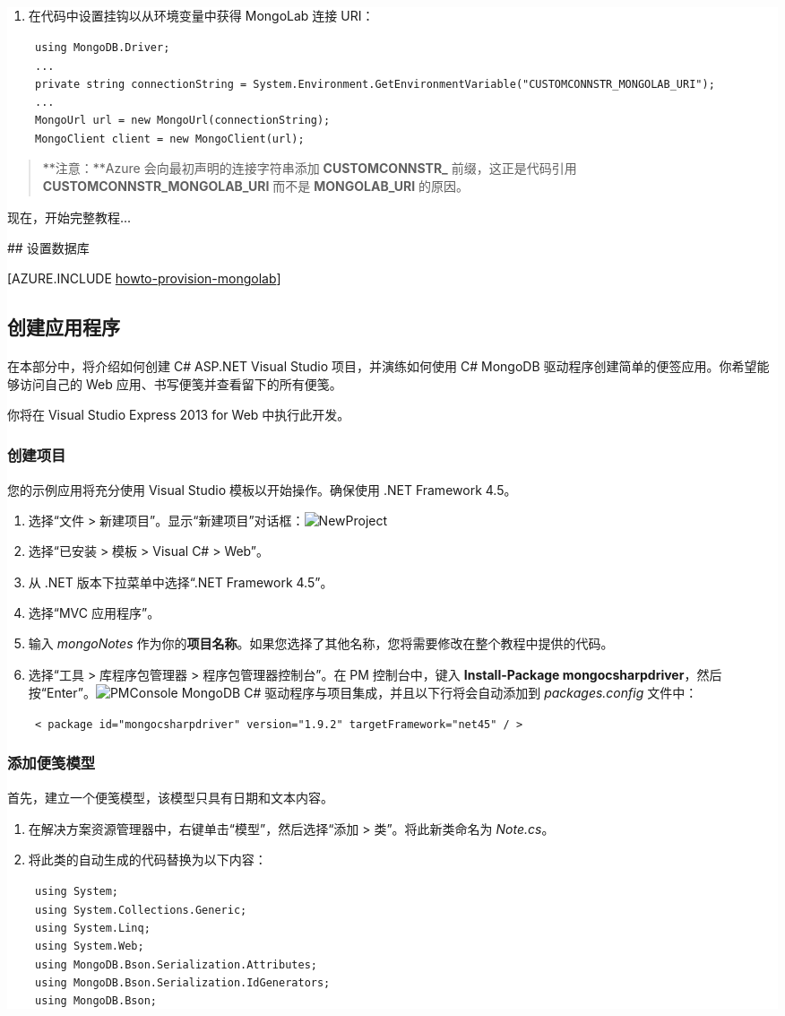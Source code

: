 1. 在代码中设置挂钩以从环境变量中获得 MongoLab 连接 URI：

        using MongoDB.Driver;  
        ...
        private string connectionString = System.Environment.GetEnvironmentVariable("CUSTOMCONNSTR_MONGOLAB_URI");
        ...
        MongoUrl url = new MongoUrl(connectionString);
        MongoClient client = new MongoClient(url);

> **注意：**Azure 会向最初声明的连接字符串添加 **CUSTOMCONNSTR\_** 前缀，这正是代码引用 **CUSTOMCONNSTR\_MONGOLAB\_URI** 而不是 **MONGOLAB\_URI** 的原因。

现在，开始完整教程...

<a name="provision">
## 设置数据库

[AZURE.INCLUDE [howto-provision-mongolab](../../includes/howto-provision-mongolab.md)]

<a name="create"></a>
## 创建应用程序

在本部分中，将介绍如何创建 C# ASP.NET Visual Studio 项目，并演练如何使用 C# MongoDB 驱动程序创建简单的便签应用。你希望能够访问自己的 Web 应用、书写便笺并查看留下的所有便笺。

你将在 Visual Studio Express 2013 for Web 中执行此开发。

### 创建项目
您的示例应用将充分使用 Visual Studio 模板以开始操作。确保使用 .NET Framework 4.5。

1. 选择“文件 > 新建项目”。显示“新建项目”对话框：![NewProject][dialog-mongolab-csharp-newproject]

1. 选择“已安装 > 模板 > Visual C# > Web”。

1. 从 .NET 版本下拉菜单中选择“.NET Framework 4.5”。

1. 选择“MVC 应用程序”。

1. 输入 _mongoNotes_ 作为你的**项目名称**。如果您选择了其他名称，您将需要修改在整个教程中提供的代码。

1. 选择“工具 > 库程序包管理器 > 程序包管理器控制台”。在 PM 控制台中，键入 **Install-Package mongocsharpdriver**，然后按“Enter”。![PMConsole][focus-mongolab-csharp-pmconsole] MongoDB C# 驱动程序与项目集成，并且以下行将会自动添加到 _packages.config_ 文件中：

        < package id="mongocsharpdriver" version="1.9.2" targetFramework="net45" / >

### 添加便笺模型
首先，建立一个便笺模型，该模型只具有日期和文本内容。

1. 在解决方案资源管理器中，右键单击“模型”，然后选择“添加 > 类”。将此新类命名为 *Note.cs*。

1. 将此类的自动生成的代码替换为以下内容：

        using System;
        using System.Collections.Generic;
        using System.Linq;
        using System.Web;
        using MongoDB.Bson.Serialization.Attributes;
        using MongoDB.Bson.Serialization.IdGenerators;
        using MongoDB.Bson;
                

[screen-mongolab-sampleapp]: ./media/store-mongolab-web-sites-dotnet-store-data-mongodb/screen-mongolab-sampleapp.png
[dialog-mongolab-vspublish]: ./media/store-mongolab-web-sites-dotnet-store-data-mongodb/dialog-mongolab-vspublish.png
[button-website-downloadpublishprofile]: ./media/store-mongolab-web-sites-dotnet-store-data-mongodb/button-website-downloadpublishprofile.png
[screen-mongolab-websitedashboard]: ./media/store-mongolab-web-sites-dotnet-store-data-mongodb/screen-mongolab-websitedashboard.png
[screen-mongolab-newwebsite]: ./media/store-mongolab-web-sites-dotnet-store-data-mongodb/screen-mongolab-newwebsite.png
[button-new]: ./media/store-mongolab-web-sites-dotnet-store-data-mongodb/button-new.png
[dialog-mongolab-csharp-newproject]: ./media/store-mongolab-web-sites-dotnet-store-data-mongodb/dialog-mongolab-csharp-newproject.png
[dialog-mongolab-csharp-projecttemplate]: ./media/store-mongolab-web-sites-dotnet-store-data-mongodb/dialog-mongolab-csharp-projecttemplate.png
[focus-mongolab-csharp-pmconsole]: ./media/store-mongolab-web-sites-dotnet-store-data-mongodb/focus-mongolab-csharp-pmconsole.png
[button-store]: ./media/store-mongolab-web-sites-dotnet-store-data-mongodb/button-store.png
[entry-mongolab]: ./media/store-mongolab-web-sites-dotnet-store-data-mongodb/entry-mongolab.png
[button-connectioninfo]: ./media/store-mongolab-web-sites-dotnet-store-data-mongodb/button-connectioninfo.png
[screen-connectioninfo]: ./media/store-mongolab-web-sites-dotnet-store-data-mongodb/dialog-mongolab_connectioninfo.png
[focus-website-connectinfo]: ./media/store-mongolab-web-sites-dotnet-store-data-mongodb/focus-mongolab-websiteconnectionstring.png
[provision]: #provision
[create]: #create
[deploy]: #deploy
[manage]: #manage